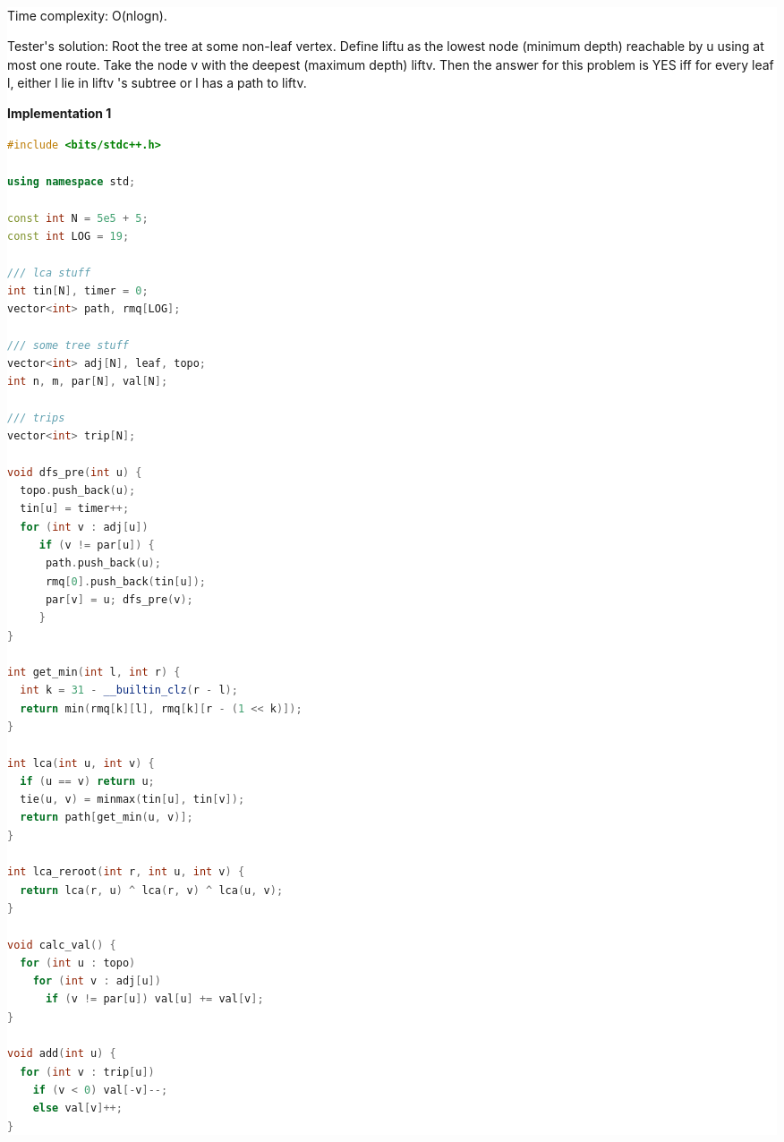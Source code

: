 Time complexity: O(nlogn).

Tester's solution: Root the tree at some non-leaf vertex. Define liftu as the lowest node (minimum depth) reachable by u using at most one route. Take the node v with the deepest (maximum depth) liftv. Then the answer for this problem is YES iff for every leaf l, either l lie in liftv 's subtree or l has a path to liftv.

 **Implementation 1**
```cpp
#include <bits/stdc++.h>

using namespace std;

const int N = 5e5 + 5;
const int LOG = 19;

/// lca stuff
int tin[N], timer = 0;
vector<int> path, rmq[LOG];

/// some tree stuff
vector<int> adj[N], leaf, topo;
int n, m, par[N], val[N];

/// trips
vector<int> trip[N];

void dfs_pre(int u) {
  topo.push_back(u);
  tin[u] = timer++;
  for (int v : adj[u])
     if (v != par[u]) {
      path.push_back(u);
      rmq[0].push_back(tin[u]);
      par[v] = u; dfs_pre(v);
     }
}

int get_min(int l, int r) {
  int k = 31 - __builtin_clz(r - l);
  return min(rmq[k][l], rmq[k][r - (1 << k)]);
}

int lca(int u, int v) {
  if (u == v) return u;
  tie(u, v) = minmax(tin[u], tin[v]);
  return path[get_min(u, v)];
}

int lca_reroot(int r, int u, int v) {
  return lca(r, u) ^ lca(r, v) ^ lca(u, v);
}

void calc_val() {
  for (int u : topo)
    for (int v : adj[u])
      if (v != par[u]) val[u] += val[v];
}

void add(int u) {
  for (int v : trip[u])
    if (v < 0) val[-v]--;
    else val[v]++;
}

```